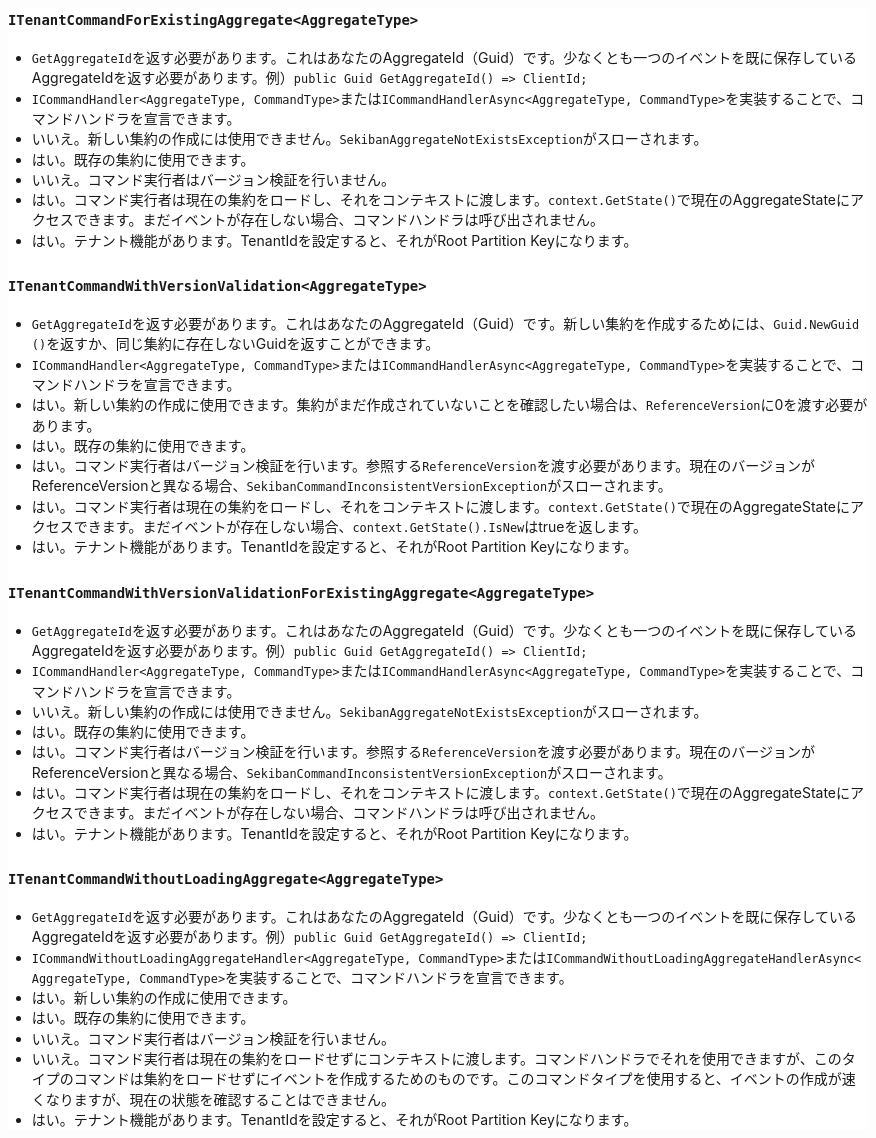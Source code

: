 ### `ITenantCommandForExistingAggregate<AggregateType>`

- `GetAggregateId`を返す必要があります。これはあなたのAggregateId（Guid）です。少なくとも一つのイベントを既に保存しているAggregateIdを返す必要があります。例）`public Guid GetAggregateId() => ClientId; `
- `ICommandHandler<AggregateType, CommandType>`または`ICommandHandlerAsync<AggregateType, CommandType>`を実装することで、コマンドハンドラを宣言できます。
- いいえ。新しい集約の作成には使用できません。`SekibanAggregateNotExistsException`がスローされます。
- はい。既存の集約に使用できます。
- いいえ。コマンド実行者はバージョン検証を行いません。
- はい。コマンド実行者は現在の集約をロードし、それをコンテキストに渡します。`context.GetState()`で現在のAggregateStateにアクセスできます。まだイベントが存在しない場合、コマンドハンドラは呼び出されません。
- はい。テナント機能があります。TenantIdを設定すると、それがRoot Partition Keyになります。

### `ITenantCommandWithVersionValidation<AggregateType>`

- `GetAggregateId`を返す必要があります。これはあなたのAggregateId（Guid）です。新しい集約を作成するためには、`Guid.NewGuid()`を返すか、同じ集約に存在しないGuidを返すことができます。
- `ICommandHandler<AggregateType, CommandType>`または`ICommandHandlerAsync<AggregateType, CommandType>`を実装することで、コマンドハンドラを宣言できます。
- はい。新しい集約の作成に使用できます。集約がまだ作成されていないことを確認したい場合は、`ReferenceVersion`に0を渡す必要があります。
- はい。既存の集約に使用できます。
- はい。コマンド実行者はバージョン検証を行います。参照する`ReferenceVersion`を渡す必要があります。現在のバージョンがReferenceVersionと異なる場合、`SekibanCommandInconsistentVersionException`がスローされます。
- はい。コマンド実行者は現在の集約をロードし、それをコンテキストに渡します。`context.GetState()`で現在のAggregateStateにアクセスできます。まだイベントが存在しない場合、`context.GetState().IsNew`はtrueを返します。
- はい。テナント機能があります。TenantIdを設定すると、それがRoot Partition Keyになります。

### `ITenantCommandWithVersionValidationForExistingAggregate<AggregateType>`

- `GetAggregateId`を返す必要があります。これはあなたのAggregateId（Guid）です。少なくとも一つのイベントを既に保存しているAggregateIdを返す必要があります。例）`public Guid GetAggregateId() => ClientId; `
- `ICommandHandler<AggregateType, CommandType>`または`ICommandHandlerAsync<AggregateType, CommandType>`を実装することで、コマンドハンドラを宣言できます。
- いいえ。新しい集約の作成には使用できません。`SekibanAggregateNotExistsException`がスローされます。
- はい。既存の集約に使用できます。
- はい。コマンド実行者はバージョン検証を行います。参照する`ReferenceVersion`を渡す必要があります。現在のバージョンがReferenceVersionと異なる場合、`SekibanCommandInconsistentVersionException`がスローされます。
- はい。コマンド実行者は現在の集約をロードし、それをコンテキストに渡します。`context.GetState()`で現在のAggregateStateにアクセスできます。まだイベントが存在しない場合、コマンドハンドラは呼び出されません。
- はい。テナント機能があります。TenantIdを設定すると、それがRoot Partition Keyになります。

### `ITenantCommandWithoutLoadingAggregate<AggregateType>`

- `GetAggregateId`を返す必要があります。これはあなたのAggregateId（Guid）です。少なくとも一つのイベントを既に保存しているAggregateIdを返す必要があります。例）`public Guid GetAggregateId() => ClientId; `
- `ICommandWithoutLoadingAggregateHandler<AggregateType, CommandType>`または`ICommandWithoutLoadingAggregateHandlerAsync<AggregateType, CommandType>`を実装することで、コマンドハンドラを宣言できます。
- はい。新しい集約の作成に使用できます。
- はい。既存の集約に使用できます。
- いいえ。コマンド実行者はバージョン検証を行いません。
- いいえ。コマンド実行者は現在の集約をロードせずにコンテキストに渡します。コマンドハンドラでそれを使用できますが、このタイプのコマンドは集約をロードせずにイベントを作成するためのものです。このコマンドタイプを使用すると、イベントの作成が速くなりますが、現在の状態を確認することはできません。
- はい。テナント機能があります。TenantIdを設定すると、それがRoot Partition Keyになります。
